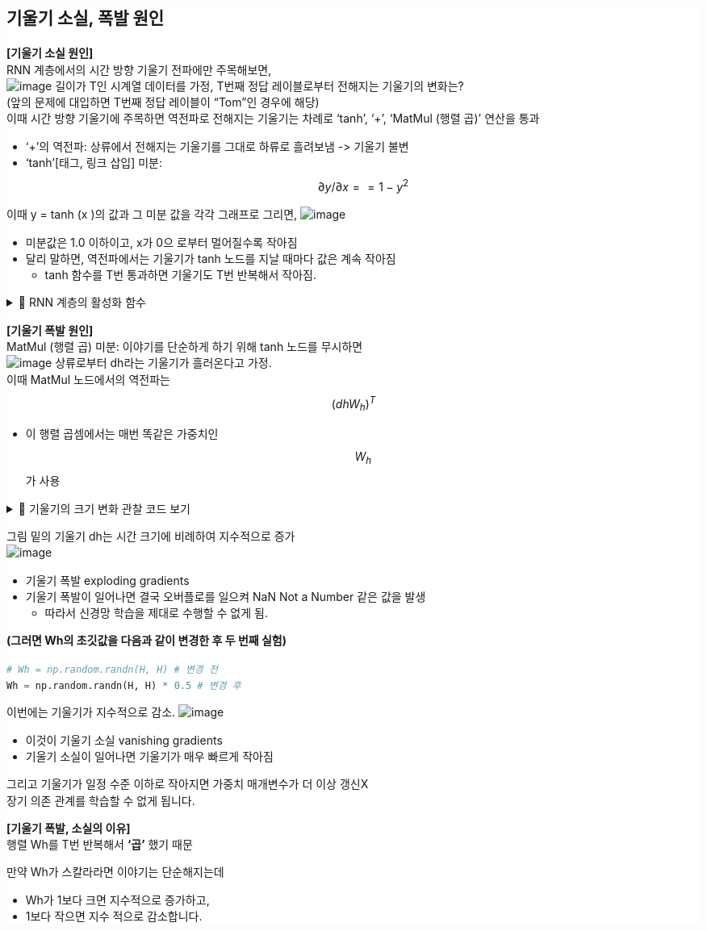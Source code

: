 
## 기울기 소실, 폭발 원인        
**[기울기 소실 원인]**      
RNN 계층에서의 시간 방향 기울기 전파에만 주목해보면,     
![image](https://user-images.githubusercontent.com/76824611/130925048-701be08e-a627-476b-837b-6c4f5033d01f.png)
길이가 T인 시계열 데이터를 가정, T번째 정답 레이블로부터 전해지는 기울기의 변화는?       
(앞의 문제에 대입하면 T번째 정답 레이블이 “Tom”인 경우에 해당)     
이때 시간 방향 기울기에 주목하면 역전파로 전해지는 기울기는 차례로 ‘tanh’, ‘+’, ‘MatMul (행렬 곱)’ 연산을 통과      
* ‘+’의 역전파: 상류에서 전해지는 기울기를 그대로 하류로 흘려보냄 -> 기울기 불변       
* ‘tanh’[태그, 링크 삽입] 미분: $$∂y/ ∂x = = 1− y^2$$        

이때 y = tanh (x )의 값과 그 미분 값을 각각 그래프로 그리면,
![image](https://user-images.githubusercontent.com/76824611/130925258-905e9587-ac2b-493e-a717-0c9420a8e512.png)
* 미분값은 1.0 이하이고, x가 0으 로부터 멀어질수록 작아짐   
* 달리 말하면, 역전파에서는 기울기가 tanh 노드를 지날 때마다 값은 계속 작아짐      
  * tanh 함수를 T번 통과하면 기울기도 T번 반복해서 작아짐.

<details><summary>📜 RNN 계층의 활성화 함수 </summary></details>

**[기울기 폭발 원인]**     
MatMul (행렬 곱) 미분: 이야기를 단순하게 하기 위해 tanh 노드를 무시하면        
![image](https://user-images.githubusercontent.com/76824611/130925756-55ce8930-e87a-4348-a250-3c3f06831fac.png) 
상류로부터 dh라는 기울기가 흘러온다고 가정.     
이때 MatMul 노드에서의 역전파는 $$(dhW_h)^T$$      
* 이 행렬 곱셈에서는 매번 똑같은 가중치인 $$W_h$$가 사용     

<details><summary>👀 기울기의 크기 변화 관찰 코드 보기</summary></details>


그림 밑의 기울기 dh는 시간 크기에 비례하여 지수적으로 증가   
![image](https://user-images.githubusercontent.com/76824611/130927216-4951a5d3-72f6-4a22-afc0-c2e88392eed6.png)
* 기울기 폭발 exploding gradients   
* 기울기 폭발이 일어나면 결국 오버플로를 일으켜 NaN Not a Number 같은 값을 발생    
  * 따라서 신경망 학습을 제대로 수행할 수 없게 됨.   

**(그러면 Wh의 초깃값을 다음과 같이 변경한 후 두 번째 실험)**   
```python
# Wh = np.random.randn(H, H) # 변경 전
Wh = np.random.randn(H, H) * 0.5 # 변경 후
```
이번에는 기울기가 지수적으로 감소.
![image](https://user-images.githubusercontent.com/76824611/130930919-a2f826f9-fdfd-4ea7-bc04-c9f414178f22.png)
* 이것이 기울기 소실 vanishing gradients    
* 기울기 소실이 일어나면 기울기가 매우 빠르게 작아짐   
  
그리고 기울기가 일정 수준 이하로 작아지면 가중치 매개변수가 더 이상 갱신X     
장기 의존 관계를 학습할 수 없게 됩니다.          

**[기울기 폭발, 소실의 이유]**    
행렬 Wh를 T번 반복해서 **‘곱’** 했기 때문       

만약 Wh가 스칼라라면 이야기는 단순해지는데    
* Wh가 1보다 크면 지수적으로 증가하고,    
* 1보다 작으면 지수 적으로 감소합니다.       
